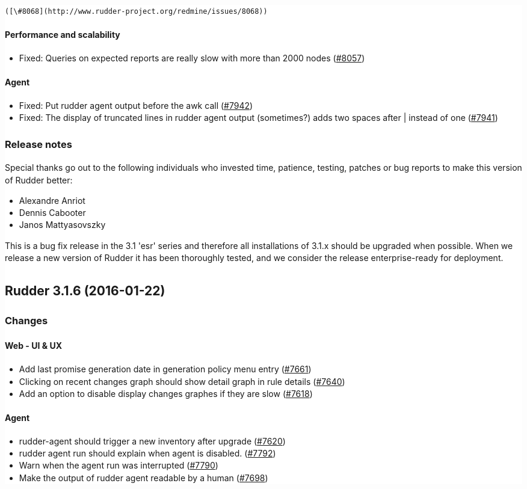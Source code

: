     ([\#8068](http://www.rudder-project.org/redmine/issues/8068))

#### Performance and scalability

  - Fixed: Queries on expected reports are really slow with more than
    2000 nodes
    ([\#8057](http://www.rudder-project.org/redmine/issues/8057))

#### Agent

  - Fixed: Put rudder agent output before the awk call
    ([\#7942](http://www.rudder-project.org/redmine/issues/7942))
  - Fixed: The display of truncated lines in rudder agent output
    (sometimes?) adds two spaces after | instead of one
    ([\#7941](http://www.rudder-project.org/redmine/issues/7941))

### Release notes

Special thanks go out to the following individuals who invested time,
patience, testing, patches or bug reports to make this version of Rudder
better:

  - Alexandre Anriot
  - Dennis Cabooter
  - Janos Mattyasovszky

This is a bug fix release in the 3.1 'esr' series and therefore all
installations of 3.1.x should be upgraded when possible. When we release
a new version of Rudder it has been thoroughly tested, and we consider
the release enterprise-ready for deployment.

## Rudder 3.1.6 (2016-01-22)

### Changes

#### Web - UI & UX

  - Add last promise generation date in generation policy menu entry
    ([\#7661](http://www.rudder-project.org/redmine/issues/7661))
  - Clicking on recent changes graph should show detail graph in rule
    details
    ([\#7640](http://www.rudder-project.org/redmine/issues/7640))
  - Add an option to disable display changes graphes if they are slow
    ([\#7618](http://www.rudder-project.org/redmine/issues/7618))

#### Agent

  - rudder-agent should trigger a new inventory after upgrade
    ([\#7620](http://www.rudder-project.org/redmine/issues/7620))
  - rudder agent run should explain when agent is disabled.
    ([\#7792](http://www.rudder-project.org/redmine/issues/7792))
  - Warn when the agent run was interrupted
    ([\#7790](http://www.rudder-project.org/redmine/issues/7790))
  - Make the output of rudder agent readable by a human
    ([\#7698](http://www.rudder-project.org/redmine/issues/7698))

